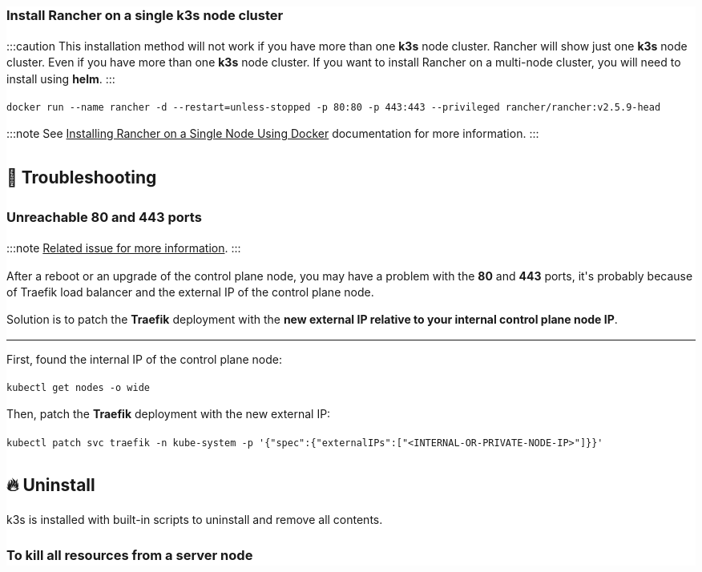 ### Install Rancher on a single k3s node cluster

:::caution
This installation method will not work if you have more than one **k3s** node cluster. Rancher will show just one **k3s** node cluster. Even if you have more than one **k3s** node cluster. If you want to install Rancher on a multi-node cluster, you will need to install using **helm**.
:::

```shell
docker run --name rancher -d --restart=unless-stopped -p 80:80 -p 443:443 --privileged rancher/rancher:v2.5.9-head
```

:::note
See [Installing Rancher on a Single Node Using Docker](https://rancher.com/docs/rancher/v2.6/en/installation/other-installation-methods/single-node-docker/) documentation for more information.
:::



## 🛑 Troubleshooting

### Unreachable 80 and 443 ports

:::note
[Related issue for more information](https://github.com/k3s-io/k3s/issues/1414#issuecomment-770038893).
:::

After a reboot or an upgrade of the control plane node, you may have a problem with the **80** and **443** ports, it's probably because of Traefik load balancer and the external IP of the control plane node.

Solution is to patch the **Traefik** deployment with the **new external IP relative to your internal control plane node IP**.

---

First, found the internal IP of the control plane node:

```shell
kubectl get nodes -o wide
```

Then, patch the **Traefik** deployment with the new external IP:

```shell
kubectl patch svc traefik -n kube-system -p '{"spec":{"externalIPs":["<INTERNAL-OR-PRIVATE-NODE-IP>"]}}'
```

## 🔥 Uninstall

k3s is installed with built-in scripts to uninstall and remove all contents.

### To kill all resources from a **server** node
